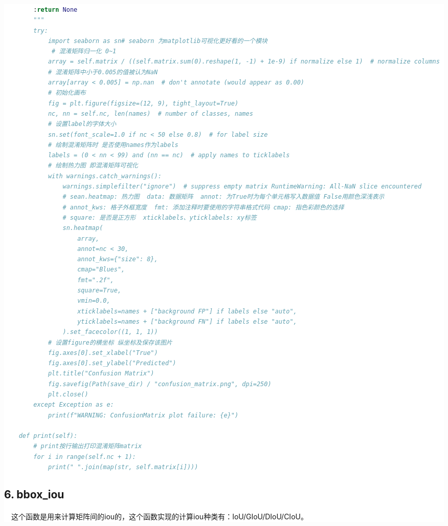 ```python
        :return None
        """
        try:
            import seaborn as sn# seaborn 为matplotlib可视化更好看的一个模块
             # 混淆矩阵归一化 0~1
            array = self.matrix / ((self.matrix.sum(0).reshape(1, -1) + 1e-9) if normalize else 1)  # normalize columns
            # 混淆矩阵中小于0.005的值被认为NaN
            array[array < 0.005] = np.nan  # don't annotate (would appear as 0.00)
            # 初始化画布
            fig = plt.figure(figsize=(12, 9), tight_layout=True)
            nc, nn = self.nc, len(names)  # number of classes, names
            # 设置label的字体大小
            sn.set(font_scale=1.0 if nc < 50 else 0.8)  # for label size
            # 绘制混淆矩阵时 是否使用names作为labels
            labels = (0 < nn < 99) and (nn == nc)  # apply names to ticklabels
            # 绘制热力图 即混淆矩阵可视化
            with warnings.catch_warnings():
                warnings.simplefilter("ignore")  # suppress empty matrix RuntimeWarning: All-NaN slice encountered
                # sean.heatmap: 热力图  data: 数据矩阵  annot: 为True时为每个单元格写入数据值 False用颜色深浅表示
                # annot_kws: 格子外框宽度  fmt: 添加注释时要使用的字符串格式代码 cmap: 指色彩颜色的选择
                # square: 是否是正方形  xticklabels、yticklabels: xy标签
                sn.heatmap(
                    array,
                    annot=nc < 30,
                    annot_kws={"size": 8},
                    cmap="Blues",
                    fmt=".2f",
                    square=True,
                    vmin=0.0,
                    xticklabels=names + ["background FP"] if labels else "auto",
                    yticklabels=names + ["background FN"] if labels else "auto",
                ).set_facecolor((1, 1, 1))
            # 设置figure的横坐标 纵坐标及保存该图片
            fig.axes[0].set_xlabel("True")
            fig.axes[0].set_ylabel("Predicted")
            plt.title("Confusion Matrix")
            fig.savefig(Path(save_dir) / "confusion_matrix.png", dpi=250)
            plt.close()
        except Exception as e:
            print(f"WARNING: ConfusionMatrix plot failure: {e}")

    def print(self):
        # print按行输出打印混淆矩阵matrix
        for i in range(self.nc + 1):
            print(" ".join(map(str, self.matrix[i])))

```

## 6. bbox_iou
&emsp;这个函数是用来计算矩阵间的iou的，这个函数实现的计算iou种类有：IoU/GIoU/DIoU/CIoU。
